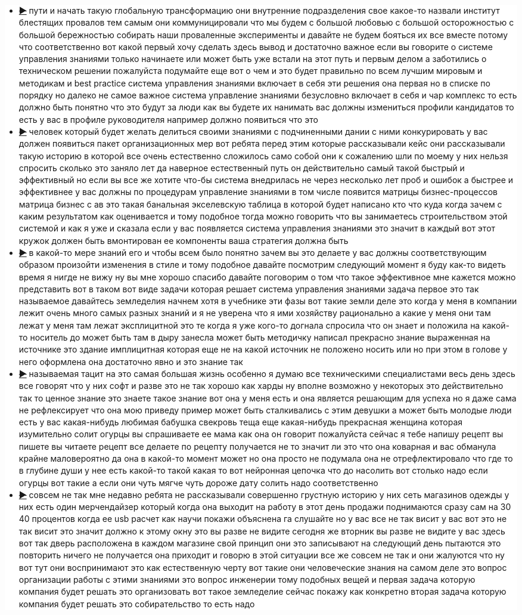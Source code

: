 - ~~[▶](https://www.youtube.com/watch?v=CvQExvbH7R4&t=545)~~  пути и начать такую глобальную трансформацию они внутренние подразделения свое какое-то назвали институт блестящих провалов тем самым они коммуницировали что мы будем с большой любовью с большой осторожностью с большой бережностью собирать наши проваленные эксперименты и давайте не будем бояться их все вместе потому что соответственно вот какой первый хочу сделать здесь вывод и достаточно важное если вы говорите о системе управления знаниями только начинаете или может быть уже встали на этот путь и первым делом а заботились о техническом решении пожалуйста подумайте еще вот о чем и это будет правильно по всем лучшим мировым и методикам и best practice система управления знаниями включает в себя эти решения она первая но в списке по порядку но далеко не самое важное система управление знаниями безусловно включает в себя и чар комплекс то есть должно быть понятно что это будут за люди как вы будете их нанимать вас должны измениться профили кандидатов то есть у вас в профиле руководителя например должно появиться что это 
 - ~~[▶](https://www.youtube.com/watch?v=CvQExvbH7R4&t=622)~~  человек который будет желать делиться своими знаниями с подчиненными дании с ними конкурировать у вас должен появиться пакет организационных мер вот ребята перед этим которые рассказывали кейс они рассказывали такую историю в которой все очень естественно сложилось само собой они к сожалению шли по моему у них нельзя спросить сколько это заняло лет да наверное естественный путь он действительно самый такой быстрый и эффективный но если вы все же хотите что-бы система внедрилась не через несколько лет проб и ошибок а быстрее и эффективнее у вас должны по процедурам управление знаниями в том числе появится матрицы бизнес-процессов матрица бизнес с ав это такая банальная экселевскую таблица в которой будет написано кто что куда когда зачем с каким результатом как оценивается и тому подобное тогда можно говорить что вы занимаетесь строительством этой системой и как я уже и сказала если у вас появляется система управления знаниями это значит в каждый вот этот кружок должен быть вмонтирован ее компоненты ваша стратегия должна быть 
 - ~~[▶](https://www.youtube.com/watch?v=CvQExvbH7R4&t=693)~~  в какой-то мере знаний его и чтобы всем было понятно зачем вы это делаете у вас должны соответствующим образом произойти изменения в стиле и тому подобное давайте посмотрим следующий момент я буду как-то видеть время я нигде не вижу ну вы мне хорошо спасибо давайте поговорим о том что такое эффективное мне кажется можно представить вот в таком вот виде задачи которая решает система управления знаниями задача первое это так называемое давайтесь земледелия начнем хотя в учебнике эти фазы вот такие земли деле это когда у меня в компании лежит очень много самых разных знаний и я не уверена что я ими хозяйству рационально а какие у меня они там лежат у меня там лежат эксплицитной это те когда я уже кого-то догнала спросила что он знает и положила на какой-то носитель до может быть там в дыру занесла может быть методичку написал прекрасно знание выраженная на источнике это здание имплицитная которая еще не на какой источник не положено носить или но при этом в голове у него оформлена она достаточно явно и это знание так 
 - ~~[▶](https://www.youtube.com/watch?v=CvQExvbH7R4&t=774)~~  называемая тацит на это самая большая жизнь особенно я думаю все техническими специалистами весь день здесь все говорят что у них софт и разве это не так хорошо как харды ну вполне возможно у некоторых это действительно так то ценное знание это знаете такое знание вот она у меня есть и она является решающим для успеха но я даже сама не рефлексирует что она мою приведу пример может быть сталкивались с этим девушки а может быть молодые люди есть у вас какая-нибудь любимая бабушка свекровь теща еще какая-нибудь прекрасная женщина которая изумительно солит огурцы вы спрашиваете ее мама как она он говорит пожалуйста сейчас я тебе напишу рецепт вы пишете вы читаете рецепт все делаете по рецепту получается не то значит ли это что она коварная и вас обманула крайне маловероятно да она в какой-то момент может но она просто не подумала она не отрефлектировало что где то в глубине души у нее есть какой-то такой какая то вот нейронная цепочка что до насолить вот столько надо если огурцы вот такие а если они чуть мягче чуть дороже дату солить надо соответственно 
 - ~~[▶](https://www.youtube.com/watch?v=CvQExvbH7R4&t=854)~~  совсем не так мне недавно ребята не рассказывали совершенно грустную историю у них сеть магазинов одежды у них есть один мерчендайзер который когда она выходит на работу в этот день продажи поднимаются сразу сам на 30 40 процентов когда ее usb расчет как научи покажи объяснена га слушайте но у вас все не так висит у вас вот это не так висит это значит должно к этому окну это вы разве не видите сегодня же вторник вы разве не видите у вас здесь вот так дверь расположена в каждом магазине свой принцип они это записывают на следующий день пытаются это повторить ничего не получается она приходит и говорю в этой ситуации все же совсем не так и они жалуются что ну вот тут они воспринимают это как естественную черту вот такие они человеческие знания на самом деле это вопрос организации работы с этими знаниями это вопрос инженерии тому подобных вещей и первая задача которую компания будет решать это организовать вот такое земледелие сейчас покажу как конкретно вторая задача которую компания будет решать это собирательство то есть надо 